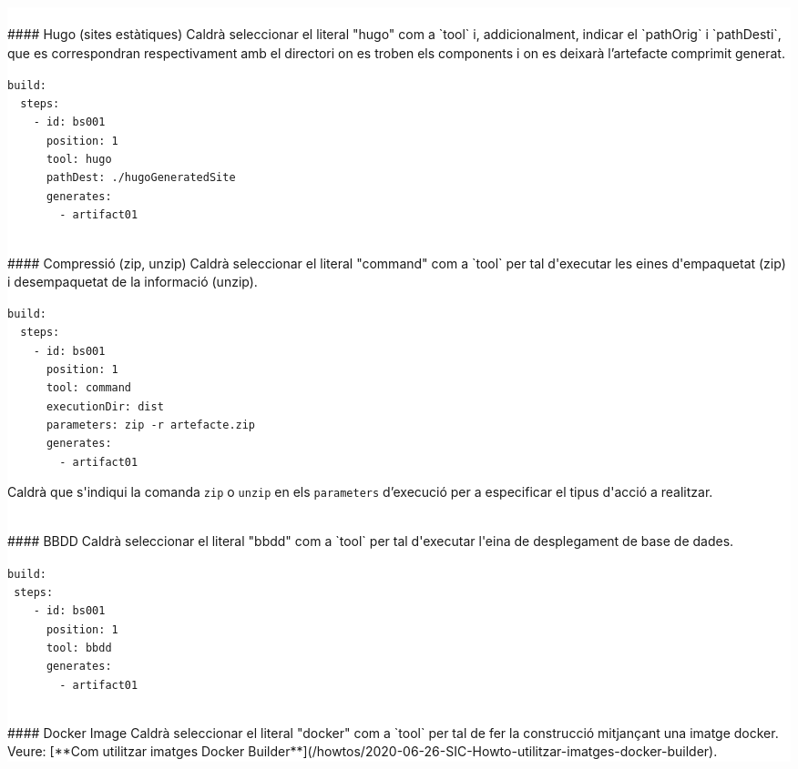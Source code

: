 </br>
#### Hugo (sites estàtiques)
Caldrà seleccionar el literal "hugo" com a `tool` i, addicionalment, indicar el `pathOrig` i `pathDesti`, que es correspondran respectivament amb el
directori on es troben els components i on es deixarà l’artefacte comprimit generat.

```
build:
  steps:
    - id: bs001
      position: 1
      tool: hugo
      pathDest: ./hugoGeneratedSite
      generates:
        - artifact01
```

</br>
#### Compressió (zip, unzip)
Caldrà seleccionar el literal "command" com a `tool` per tal d'executar les eines d'empaquetat (zip) i desempaquetat de la informació (unzip).

```
build:
  steps:
    - id: bs001
      position: 1
      tool: command
      executionDir: dist
      parameters: zip -r artefacte.zip
      generates:
        - artifact01
```

Caldrà que s'indiqui la comanda `zip` o `unzip` en els `parameters` d’execució per a especificar el tipus d'acció a realitzar.

</br>
#### BBDD
Caldrà seleccionar el literal "bbdd" com a `tool` per tal d'executar l'eina de desplegament de base de dades.

```
build:
 steps:
    - id: bs001
      position: 1
      tool: bbdd
      generates:
        - artifact01
```

</br>
#### Docker Image
Caldrà seleccionar el literal "docker" com a `tool` per tal de fer la construcció mitjançant una imatge docker. </br>
Veure: [**Com utilitzar imatges Docker Builder**](/howtos/2020-06-26-SIC-Howto-utilitzar-imatges-docker-builder).
